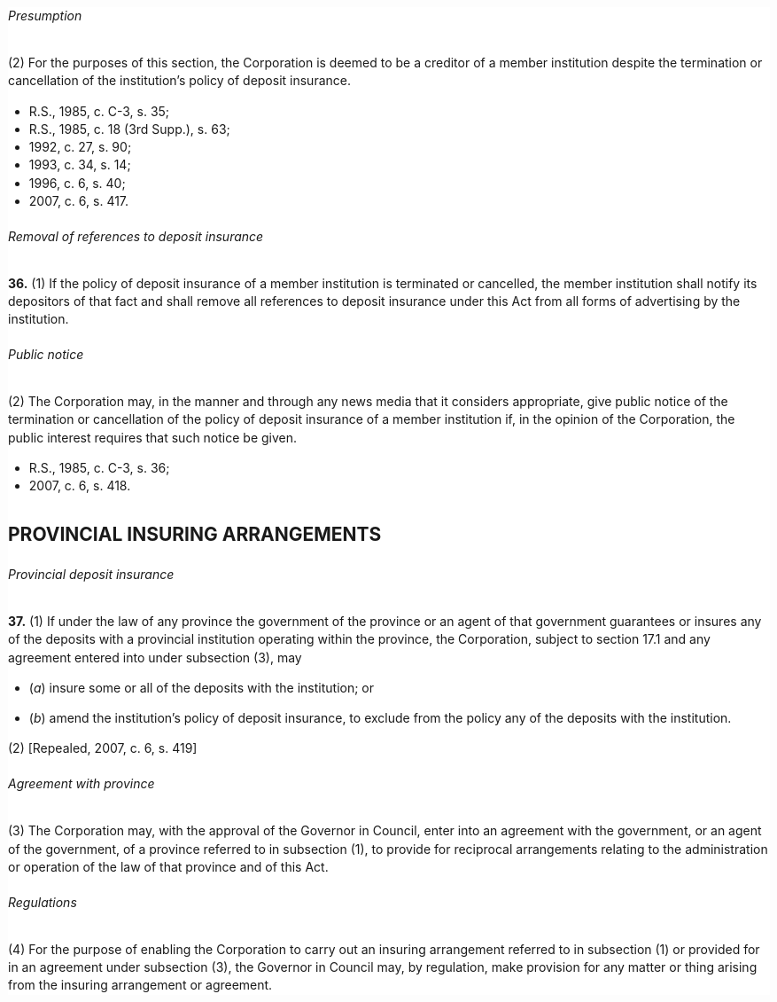 ###### Presumption

(2) For the purposes of this section, the Corporation is deemed to be a creditor of a member institution despite the termination or cancellation of the institution’s policy of deposit insurance.

  * R.S., 1985, c. C-3, s. 35;
  * R.S., 1985, c. 18 (3rd Supp.), s. 63;
  * 1992, c. 27, s. 90;
  * 1993, c. 34, s. 14;
  * 1996, c. 6, s. 40;
  * 2007, c. 6, s. 417.

###### Removal of references to deposit insurance

**36.** (1) If the policy of deposit insurance of a member institution is terminated or cancelled, the member institution shall notify its depositors of that fact and shall remove all references to deposit insurance under this Act from all forms of advertising by the institution.

###### Public notice

(2) The Corporation may, in the manner and through any news media that it considers appropriate, give public notice of the termination or cancellation of the policy of deposit insurance of a member institution if, in the opinion of the Corporation, the public interest requires that such notice be given.

  * R.S., 1985, c. C-3, s. 36;
  * 2007, c. 6, s. 418.

## PROVINCIAL INSURING ARRANGEMENTS

###### Provincial deposit insurance

**37.** (1) If under the law of any province the government of the province or an agent of that government guarantees or insures any of the deposits with a provincial institution operating within the province, the Corporation, subject to section 17.1 and any agreement entered into under subsection (3), may

  * (_a_) insure some or all of the deposits with the institution; or

  * (_b_) amend the institution’s policy of deposit insurance, to exclude from the policy any of the deposits with the institution.

(2) [Repealed, 2007, c. 6, s. 419]

###### Agreement with province

(3) The Corporation may, with the approval of the Governor in Council, enter into an agreement with the government, or an agent of the government, of a province referred to in subsection (1), to provide for reciprocal arrangements relating to the administration or operation of the law of that province and of this Act.

###### Regulations

(4) For the purpose of enabling the Corporation to carry out an insuring arrangement referred to in subsection (1) or provided for in an agreement under subsection (3), the Governor in Council may, by regulation, make provision for any matter or thing arising from the insuring arrangement or agreement.
